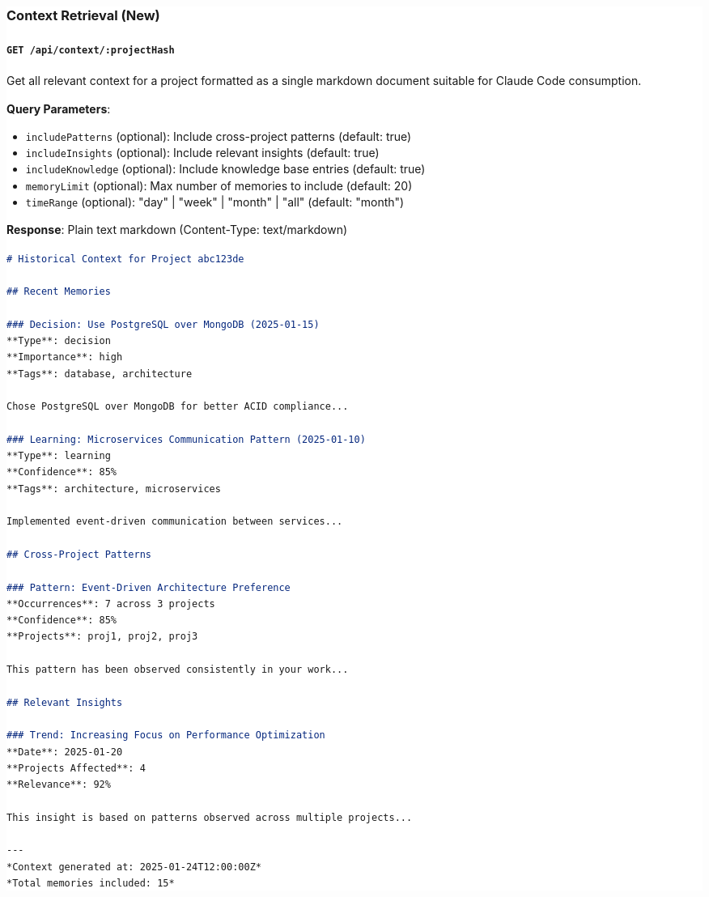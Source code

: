 ### Context Retrieval (New)

#### `GET /api/context/:projectHash`
Get all relevant context for a project formatted as a single markdown document suitable for Claude Code consumption.

**Query Parameters**:
- `includePatterns` (optional): Include cross-project patterns (default: true)
- `includeInsights` (optional): Include relevant insights (default: true)
- `includeKnowledge` (optional): Include knowledge base entries (default: true)
- `memoryLimit` (optional): Max number of memories to include (default: 20)
- `timeRange` (optional): "day" | "week" | "month" | "all" (default: "month")

**Response**: Plain text markdown (Content-Type: text/markdown)

```markdown
# Historical Context for Project abc123de

## Recent Memories

### Decision: Use PostgreSQL over MongoDB (2025-01-15)
**Type**: decision  
**Importance**: high  
**Tags**: database, architecture

Chose PostgreSQL over MongoDB for better ACID compliance...

### Learning: Microservices Communication Pattern (2025-01-10)
**Type**: learning  
**Confidence**: 85%  
**Tags**: architecture, microservices

Implemented event-driven communication between services...

## Cross-Project Patterns

### Pattern: Event-Driven Architecture Preference
**Occurrences**: 7 across 3 projects  
**Confidence**: 85%  
**Projects**: proj1, proj2, proj3

This pattern has been observed consistently in your work...

## Relevant Insights

### Trend: Increasing Focus on Performance Optimization
**Date**: 2025-01-20  
**Projects Affected**: 4  
**Relevance**: 92%

This insight is based on patterns observed across multiple projects...

---
*Context generated at: 2025-01-24T12:00:00Z*  
*Total memories included: 15*
```
